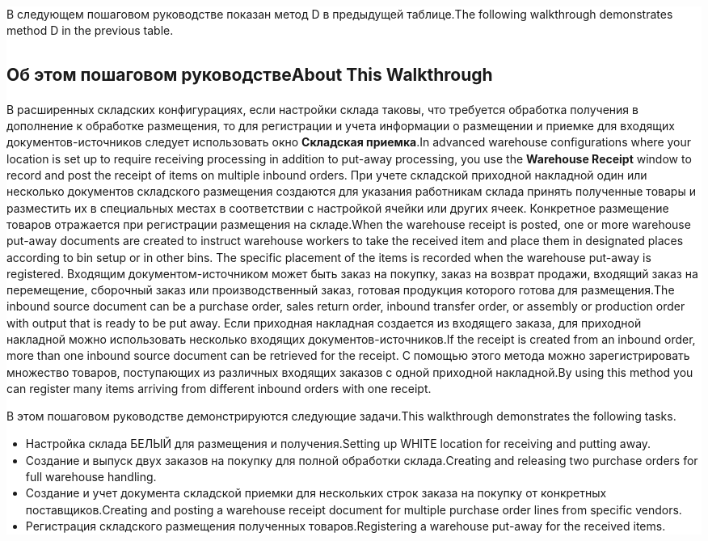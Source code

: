 <span data-ttu-id="6aac3-129">В следующем пошаговом руководстве показан метод D в предыдущей таблице.</span><span class="sxs-lookup"><span data-stu-id="6aac3-129">The following walkthrough demonstrates method D in the previous table.</span></span>  

## <a name="about-this-walkthrough"></a><span data-ttu-id="6aac3-130">Об этом пошаговом руководстве</span><span class="sxs-lookup"><span data-stu-id="6aac3-130">About This Walkthrough</span></span>  
<span data-ttu-id="6aac3-131">В расширенных складских конфигурациях, если настройки склада таковы, что требуется обработка получения в дополнение к обработке размещения, то для регистрации и учета информации о размещении и приемке для входящих документов-источников следует использовать окно **Складская приемка**.</span><span class="sxs-lookup"><span data-stu-id="6aac3-131">In advanced warehouse configurations where your location is set up to require receiving processing in addition to put-away processing, you use the **Warehouse Receipt** window to record and post the receipt of items on multiple inbound orders.</span></span> <span data-ttu-id="6aac3-132">При учете складской приходной накладной один или несколько документов складского размещения создаются для указания работникам склада принять полученные товары и разместить их в специальных местах в соответствии с настройкой ячейки или других ячеек. Конкретное размещение товаров отражается при регистрации размещения на складе.</span><span class="sxs-lookup"><span data-stu-id="6aac3-132">When the warehouse receipt is posted, one or more warehouse put-away documents are created to instruct warehouse workers to take the received item and place them in designated places according to bin setup or in other bins. The specific placement of the items is recorded when the warehouse put-away is registered.</span></span> <span data-ttu-id="6aac3-133">Входящим документом-источником может быть заказ на покупку, заказ на возврат продажи, входящий заказ на перемещение, сборочный заказ или производственный заказ, готовая продукция которого готова для размещения.</span><span class="sxs-lookup"><span data-stu-id="6aac3-133">The inbound source document can be a purchase order, sales return order, inbound transfer order, or assembly or production order with output that is ready to be put away.</span></span> <span data-ttu-id="6aac3-134">Если приходная накладная создается из входящего заказа, для приходной накладной можно использовать несколько входящих документов-источников.</span><span class="sxs-lookup"><span data-stu-id="6aac3-134">If the receipt is created from an inbound order, more than one inbound source document can be retrieved for the receipt.</span></span> <span data-ttu-id="6aac3-135">С помощью этого метода можно зарегистрировать множество товаров, поступающих из различных входящих заказов с одной приходной накладной.</span><span class="sxs-lookup"><span data-stu-id="6aac3-135">By using this method you can register many items arriving from different inbound orders with one receipt.</span></span>  

<span data-ttu-id="6aac3-136">В этом пошаговом руководстве демонстрируются следующие задачи.</span><span class="sxs-lookup"><span data-stu-id="6aac3-136">This walkthrough demonstrates the following tasks.</span></span>  

-   <span data-ttu-id="6aac3-137">Настройка склада БЕЛЫЙ для размещения и получения.</span><span class="sxs-lookup"><span data-stu-id="6aac3-137">Setting up WHITE location for receiving and putting away.</span></span>  
-   <span data-ttu-id="6aac3-138">Создание и выпуск двух заказов на покупку для полной обработки склада.</span><span class="sxs-lookup"><span data-stu-id="6aac3-138">Creating and releasing two purchase orders for full warehouse handling.</span></span>  
-   <span data-ttu-id="6aac3-139">Создание и учет документа складской приемки для нескольких строк заказа на покупку от конкретных поставщиков.</span><span class="sxs-lookup"><span data-stu-id="6aac3-139">Creating and posting a warehouse receipt document for multiple purchase order lines from specific vendors.</span></span>  
-   <span data-ttu-id="6aac3-140">Регистрация складского размещения полученных товаров.</span><span class="sxs-lookup"><span data-stu-id="6aac3-140">Registering a warehouse put-away for the received items.</span></span>  
